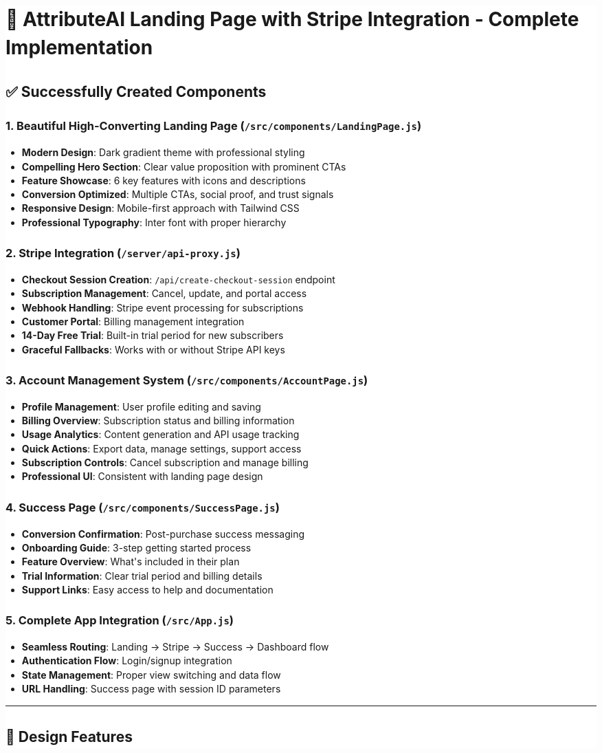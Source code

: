 # 🚀 AttributeAI Landing Page with Stripe Integration - Complete Implementation

## ✅ **Successfully Created Components**

### **1. Beautiful High-Converting Landing Page** (`/src/components/LandingPage.js`)
- **Modern Design**: Dark gradient theme with professional styling
- **Compelling Hero Section**: Clear value proposition with prominent CTAs
- **Feature Showcase**: 6 key features with icons and descriptions
- **Conversion Optimized**: Multiple CTAs, social proof, and trust signals
- **Responsive Design**: Mobile-first approach with Tailwind CSS
- **Professional Typography**: Inter font with proper hierarchy

### **2. Stripe Integration** (`/server/api-proxy.js`)
- **Checkout Session Creation**: `/api/create-checkout-session` endpoint
- **Subscription Management**: Cancel, update, and portal access
- **Webhook Handling**: Stripe event processing for subscriptions
- **Customer Portal**: Billing management integration
- **14-Day Free Trial**: Built-in trial period for new subscribers
- **Graceful Fallbacks**: Works with or without Stripe API keys

### **3. Account Management System** (`/src/components/AccountPage.js`)
- **Profile Management**: User profile editing and saving
- **Billing Overview**: Subscription status and billing information
- **Usage Analytics**: Content generation and API usage tracking
- **Quick Actions**: Export data, manage settings, support access
- **Subscription Controls**: Cancel subscription and manage billing
- **Professional UI**: Consistent with landing page design

### **4. Success Page** (`/src/components/SuccessPage.js`)
- **Conversion Confirmation**: Post-purchase success messaging
- **Onboarding Guide**: 3-step getting started process
- **Feature Overview**: What's included in their plan
- **Trial Information**: Clear trial period and billing details
- **Support Links**: Easy access to help and documentation

### **5. Complete App Integration** (`/src/App.js`)
- **Seamless Routing**: Landing → Stripe → Success → Dashboard flow
- **Authentication Flow**: Login/signup integration
- **State Management**: Proper view switching and data flow
- **URL Handling**: Success page with session ID parameters

---

## 🎨 **Design Features**
